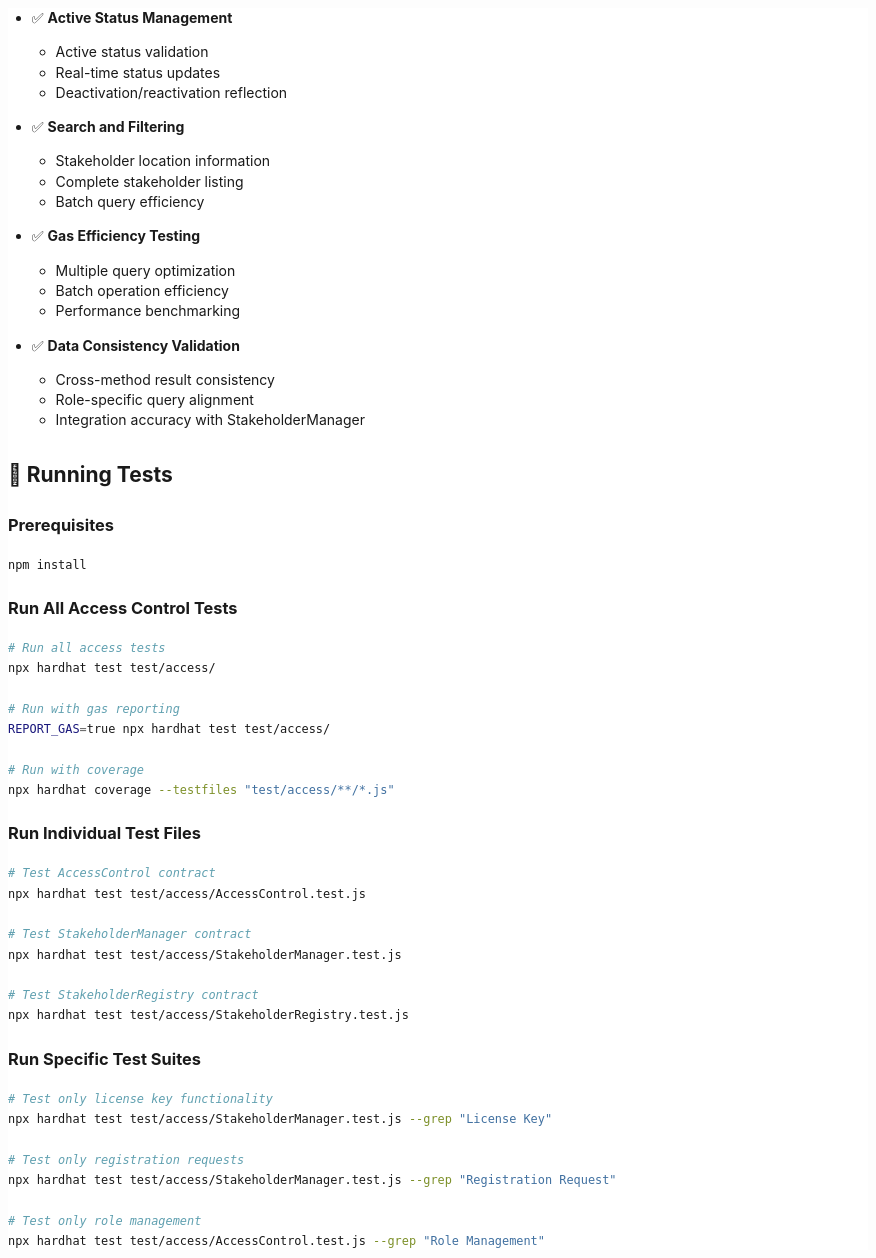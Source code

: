 - ✅ **Active Status Management**
  - Active status validation
  - Real-time status updates
  - Deactivation/reactivation reflection

- ✅ **Search and Filtering**
  - Stakeholder location information
  - Complete stakeholder listing
  - Batch query efficiency

- ✅ **Gas Efficiency Testing**
  - Multiple query optimization
  - Batch operation efficiency
  - Performance benchmarking

- ✅ **Data Consistency Validation**
  - Cross-method result consistency
  - Role-specific query alignment
  - Integration accuracy with StakeholderManager

## 🚀 Running Tests

### Prerequisites
```bash
npm install
```

### Run All Access Control Tests
```bash
# Run all access tests
npx hardhat test test/access/

# Run with gas reporting
REPORT_GAS=true npx hardhat test test/access/

# Run with coverage
npx hardhat coverage --testfiles "test/access/**/*.js"
```

### Run Individual Test Files
```bash
# Test AccessControl contract
npx hardhat test test/access/AccessControl.test.js

# Test StakeholderManager contract
npx hardhat test test/access/StakeholderManager.test.js

# Test StakeholderRegistry contract
npx hardhat test test/access/StakeholderRegistry.test.js
```

### Run Specific Test Suites
```bash
# Test only license key functionality
npx hardhat test test/access/StakeholderManager.test.js --grep "License Key"

# Test only registration requests
npx hardhat test test/access/StakeholderManager.test.js --grep "Registration Request"

# Test only role management
npx hardhat test test/access/AccessControl.test.js --grep "Role Management"
```
